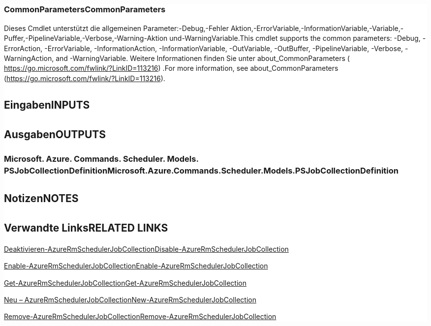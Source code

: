 ### <span data-ttu-id="69c25-142">CommonParameters</span><span class="sxs-lookup"><span data-stu-id="69c25-142">CommonParameters</span></span>
<span data-ttu-id="69c25-143">Dieses Cmdlet unterstützt die allgemeinen Parameter:-Debug,-Fehler Aktion,-ErrorVariable,-InformationVariable,-Variable,-Puffer,-PipelineVariable,-Verbose,-Warning-Aktion und-WarningVariable.</span><span class="sxs-lookup"><span data-stu-id="69c25-143">This cmdlet supports the common parameters: -Debug, -ErrorAction, -ErrorVariable, -InformationAction, -InformationVariable, -OutVariable, -OutBuffer, -PipelineVariable, -Verbose, -WarningAction, and -WarningVariable.</span></span> <span data-ttu-id="69c25-144">Weitere Informationen finden Sie unter about_CommonParameters ( https://go.microsoft.com/fwlink/?LinkID=113216) .</span><span class="sxs-lookup"><span data-stu-id="69c25-144">For more information, see about_CommonParameters (https://go.microsoft.com/fwlink/?LinkID=113216).</span></span>

## <span data-ttu-id="69c25-145">Eingaben</span><span class="sxs-lookup"><span data-stu-id="69c25-145">INPUTS</span></span>

## <span data-ttu-id="69c25-146">Ausgaben</span><span class="sxs-lookup"><span data-stu-id="69c25-146">OUTPUTS</span></span>

### <span data-ttu-id="69c25-147">Microsoft. Azure. Commands. Scheduler. Models. PSJobCollectionDefinition</span><span class="sxs-lookup"><span data-stu-id="69c25-147">Microsoft.Azure.Commands.Scheduler.Models.PSJobCollectionDefinition</span></span>

## <span data-ttu-id="69c25-148">Notizen</span><span class="sxs-lookup"><span data-stu-id="69c25-148">NOTES</span></span>

## <span data-ttu-id="69c25-149">Verwandte Links</span><span class="sxs-lookup"><span data-stu-id="69c25-149">RELATED LINKS</span></span>

[<span data-ttu-id="69c25-150">Deaktivieren-AzureRmSchedulerJobCollection</span><span class="sxs-lookup"><span data-stu-id="69c25-150">Disable-AzureRmSchedulerJobCollection</span></span>](./Disable-AzureRmSchedulerJobCollection.md)

[<span data-ttu-id="69c25-151">Enable-AzureRmSchedulerJobCollection</span><span class="sxs-lookup"><span data-stu-id="69c25-151">Enable-AzureRmSchedulerJobCollection</span></span>](./Enable-AzureRmSchedulerJobCollection.md)

[<span data-ttu-id="69c25-152">Get-AzureRmSchedulerJobCollection</span><span class="sxs-lookup"><span data-stu-id="69c25-152">Get-AzureRmSchedulerJobCollection</span></span>](./Get-AzureRmSchedulerJobCollection.md)

[<span data-ttu-id="69c25-153">Neu – AzureRmSchedulerJobCollection</span><span class="sxs-lookup"><span data-stu-id="69c25-153">New-AzureRmSchedulerJobCollection</span></span>](./New-AzureRmSchedulerJobCollection.md)

[<span data-ttu-id="69c25-154">Remove-AzureRmSchedulerJobCollection</span><span class="sxs-lookup"><span data-stu-id="69c25-154">Remove-AzureRmSchedulerJobCollection</span></span>](./Remove-AzureRmSchedulerJobCollection.md)


